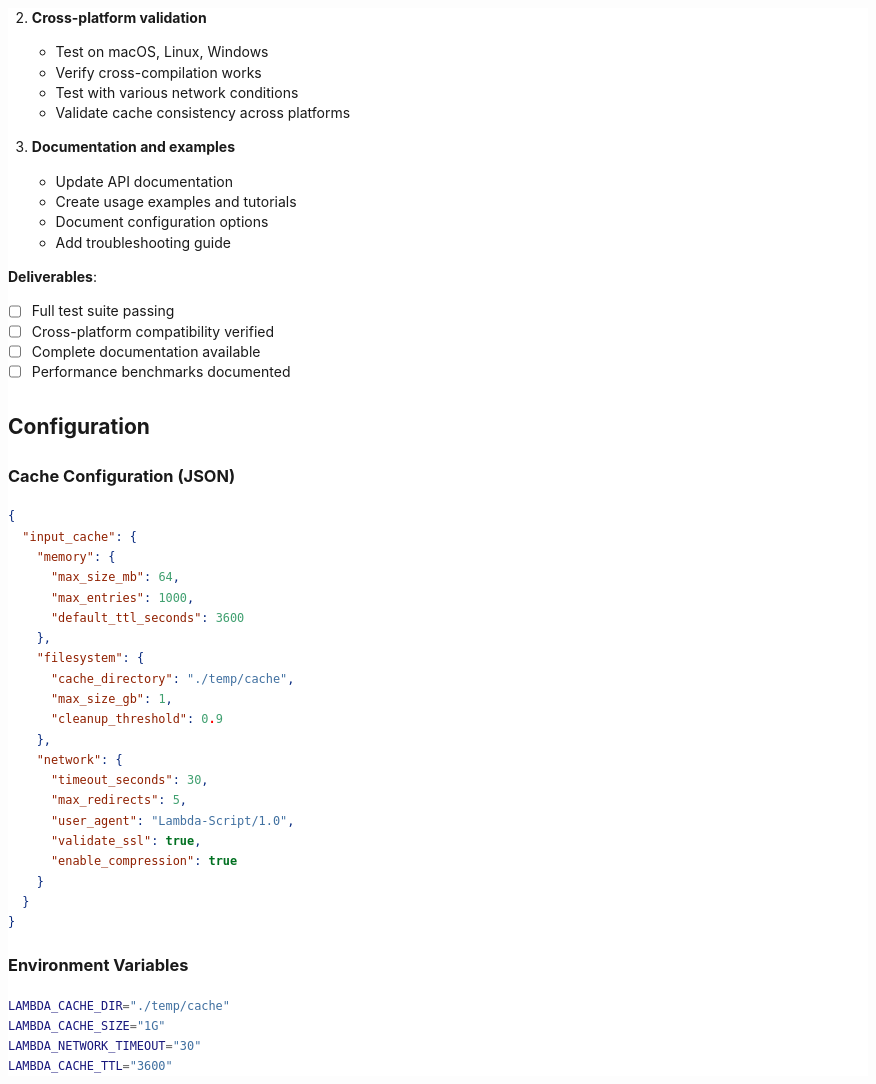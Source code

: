 2. **Cross-platform validation**
   - Test on macOS, Linux, Windows
   - Verify cross-compilation works
   - Test with various network conditions
   - Validate cache consistency across platforms

3. **Documentation and examples**
   - Update API documentation
   - Create usage examples and tutorials
   - Document configuration options
   - Add troubleshooting guide

**Deliverables**:
- [ ] Full test suite passing
- [ ] Cross-platform compatibility verified
- [ ] Complete documentation available
- [ ] Performance benchmarks documented

## Configuration

### Cache Configuration (JSON)
```json
{
  "input_cache": {
    "memory": {
      "max_size_mb": 64,
      "max_entries": 1000,
      "default_ttl_seconds": 3600
    },
    "filesystem": {
      "cache_directory": "./temp/cache",
      "max_size_gb": 1,
      "cleanup_threshold": 0.9
    },
    "network": {
      "timeout_seconds": 30,
      "max_redirects": 5,
      "user_agent": "Lambda-Script/1.0",
      "validate_ssl": true,
      "enable_compression": true
    }
  }
}
```

### Environment Variables
```bash
LAMBDA_CACHE_DIR="./temp/cache"
LAMBDA_CACHE_SIZE="1G"
LAMBDA_NETWORK_TIMEOUT="30"
LAMBDA_CACHE_TTL="3600"
```
